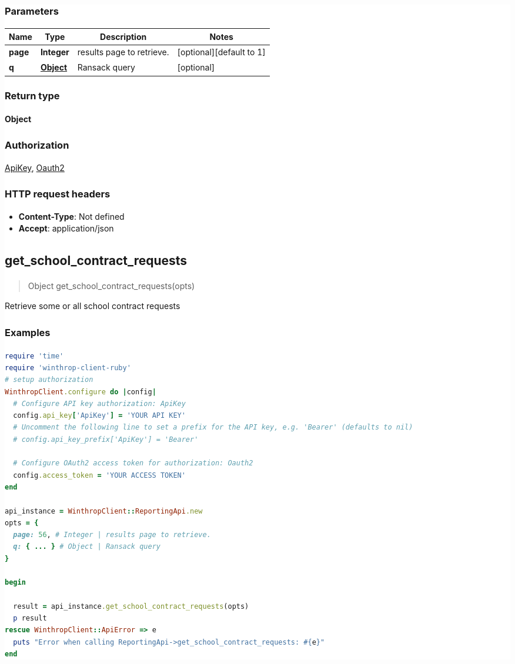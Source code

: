 ### Parameters

| Name | Type | Description | Notes |
| ---- | ---- | ----------- | ----- |
| **page** | **Integer** | results page to retrieve. | [optional][default to 1] |
| **q** | [**Object**](.md) | Ransack query | [optional] |

### Return type

**Object**

### Authorization

[ApiKey](../README.md#ApiKey), [Oauth2](../README.md#Oauth2)

### HTTP request headers

- **Content-Type**: Not defined
- **Accept**: application/json


## get_school_contract_requests

> Object get_school_contract_requests(opts)



Retrieve some or all school contract requests

### Examples

```ruby
require 'time'
require 'winthrop-client-ruby'
# setup authorization
WinthropClient.configure do |config|
  # Configure API key authorization: ApiKey
  config.api_key['ApiKey'] = 'YOUR API KEY'
  # Uncomment the following line to set a prefix for the API key, e.g. 'Bearer' (defaults to nil)
  # config.api_key_prefix['ApiKey'] = 'Bearer'

  # Configure OAuth2 access token for authorization: Oauth2
  config.access_token = 'YOUR ACCESS TOKEN'
end

api_instance = WinthropClient::ReportingApi.new
opts = {
  page: 56, # Integer | results page to retrieve.
  q: { ... } # Object | Ransack query
}

begin
  
  result = api_instance.get_school_contract_requests(opts)
  p result
rescue WinthropClient::ApiError => e
  puts "Error when calling ReportingApi->get_school_contract_requests: #{e}"
end
```

